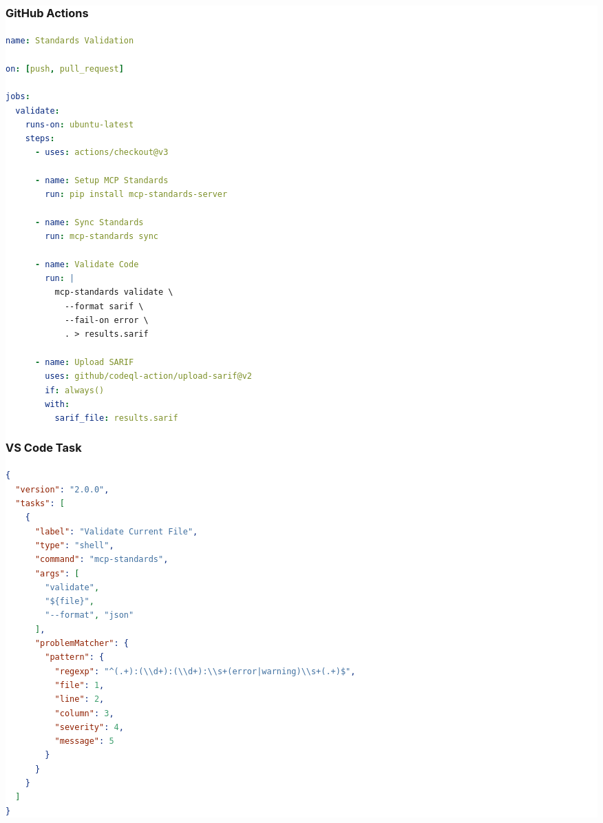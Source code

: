 ### GitHub Actions

```yaml
name: Standards Validation

on: [push, pull_request]

jobs:
  validate:
    runs-on: ubuntu-latest
    steps:
      - uses: actions/checkout@v3
      
      - name: Setup MCP Standards
        run: pip install mcp-standards-server
      
      - name: Sync Standards
        run: mcp-standards sync
      
      - name: Validate Code
        run: |
          mcp-standards validate \
            --format sarif \
            --fail-on error \
            . > results.sarif
      
      - name: Upload SARIF
        uses: github/codeql-action/upload-sarif@v2
        if: always()
        with:
          sarif_file: results.sarif
```

### VS Code Task

```json
{
  "version": "2.0.0",
  "tasks": [
    {
      "label": "Validate Current File",
      "type": "shell",
      "command": "mcp-standards",
      "args": [
        "validate",
        "${file}",
        "--format", "json"
      ],
      "problemMatcher": {
        "pattern": {
          "regexp": "^(.+):(\\d+):(\\d+):\\s+(error|warning)\\s+(.+)$",
          "file": 1,
          "line": 2,
          "column": 3,
          "severity": 4,
          "message": 5
        }
      }
    }
  ]
}
```
